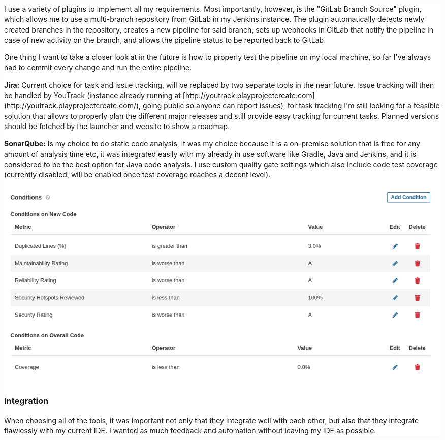 I use a variety of plugins to implement all my requirements. Most importantly, however, is the "GitLab Branch Source" plugin, which allows me to use a multi-branch repository from GitLab in my Jenkins instance. The plugin automatically detects newly created branches in the repository, creates a new pipeline for said branch, sets up webhooks in GitLab that notify the pipeline in case of new activity on the branch, and allows the pipeline status to be reported back to GitLab.

One thing I want to take a closer look at in the future is how to properly test the pipeline on my local machine, so far I've always had to commit every change and run the entire pipeline.

**Jira:** Current choice for task and issue tracking, will be replaced by two separate tools in the near future. Issue tracking will then be handled by YouTrack (instance already running at [http://youtrack.playprojectcreate.com](http://youtrack.playprojectcreate.com/), going public so anyone can report issues), for task tracking I'm still looking for a feasible solution that allows to properly plan the different major releases and still provide easy tracking for current tasks. Planned versions should be fetched by the launcher and website to show a roadmap.

**SonarQube:** Is my choice to do static code analysis, it was my choice because it is a on-premise solution that is free for any amount of analysis time etc, it was integrated easily with my already in use software like Gradle, Java and Jenkins, and it is considered to be the best option for Java code analysis. I use custom quality gate settings which also include code test coverage (currently disabled, will be enabled once test coverage reaches a decent level).

![screenshots/Quality_Gate.png](screenshots/Quality_Gate.png)

### **Integration**

When choosing all of the tools, it was important not only that they integrate well with each other, but also that they integrate flawlessly with my current IDE. I wanted as much feedback and automation without leaving my IDE as possible.
